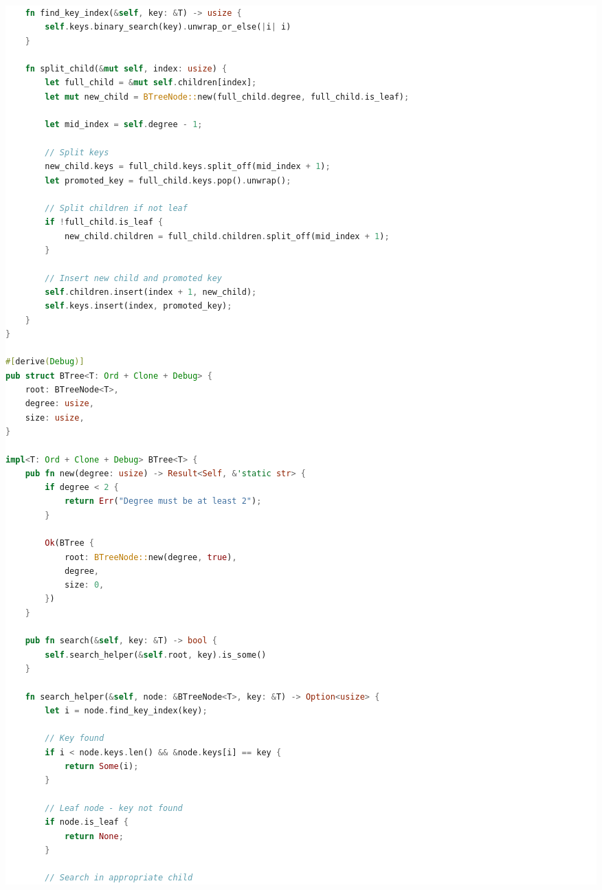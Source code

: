 ```rust
    fn find_key_index(&self, key: &T) -> usize {
        self.keys.binary_search(key).unwrap_or_else(|i| i)
    }
    
    fn split_child(&mut self, index: usize) {
        let full_child = &mut self.children[index];
        let mut new_child = BTreeNode::new(full_child.degree, full_child.is_leaf);
        
        let mid_index = self.degree - 1;
        
        // Split keys
        new_child.keys = full_child.keys.split_off(mid_index + 1);
        let promoted_key = full_child.keys.pop().unwrap();
        
        // Split children if not leaf
        if !full_child.is_leaf {
            new_child.children = full_child.children.split_off(mid_index + 1);
        }
        
        // Insert new child and promoted key
        self.children.insert(index + 1, new_child);
        self.keys.insert(index, promoted_key);
    }
}

#[derive(Debug)]
pub struct BTree<T: Ord + Clone + Debug> {
    root: BTreeNode<T>,
    degree: usize,
    size: usize,
}

impl<T: Ord + Clone + Debug> BTree<T> {
    pub fn new(degree: usize) -> Result<Self, &'static str> {
        if degree < 2 {
            return Err("Degree must be at least 2");
        }
        
        Ok(BTree {
            root: BTreeNode::new(degree, true),
            degree,
            size: 0,
        })
    }
    
    pub fn search(&self, key: &T) -> bool {
        self.search_helper(&self.root, key).is_some()
    }
    
    fn search_helper(&self, node: &BTreeNode<T>, key: &T) -> Option<usize> {
        let i = node.find_key_index(key);
        
        // Key found
        if i < node.keys.len() && &node.keys[i] == key {
            return Some(i);
        }
        
        // Leaf node - key not found
        if node.is_leaf {
            return None;
        }
        
        // Search in appropriate child
```